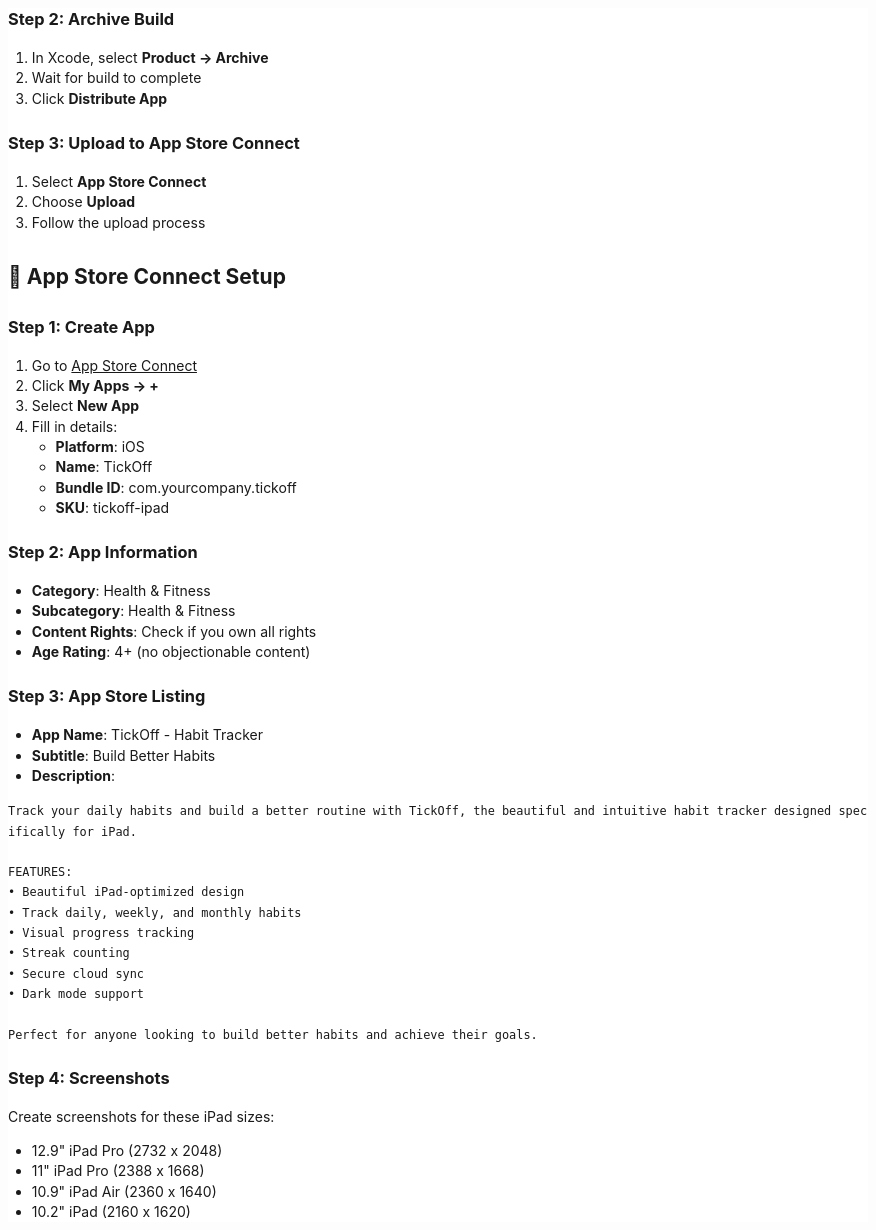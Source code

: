 ### **Step 2: Archive Build**
1. In Xcode, select **Product → Archive**
2. Wait for build to complete
3. Click **Distribute App**

### **Step 3: Upload to App Store Connect**
1. Select **App Store Connect**
2. Choose **Upload**
3. Follow the upload process

## 📱 App Store Connect Setup

### **Step 1: Create App**
1. Go to [App Store Connect](https://appstoreconnect.apple.com)
2. Click **My Apps → +**
3. Select **New App**
4. Fill in details:
   - **Platform**: iOS
   - **Name**: TickOff
   - **Bundle ID**: com.yourcompany.tickoff
   - **SKU**: tickoff-ipad

### **Step 2: App Information**
- **Category**: Health & Fitness
- **Subcategory**: Health & Fitness
- **Content Rights**: Check if you own all rights
- **Age Rating**: 4+ (no objectionable content)

### **Step 3: App Store Listing**
- **App Name**: TickOff - Habit Tracker
- **Subtitle**: Build Better Habits
- **Description**: 
```
Track your daily habits and build a better routine with TickOff, the beautiful and intuitive habit tracker designed specifically for iPad.

FEATURES:
• Beautiful iPad-optimized design
• Track daily, weekly, and monthly habits
• Visual progress tracking
• Streak counting
• Secure cloud sync
• Dark mode support

Perfect for anyone looking to build better habits and achieve their goals.
```

### **Step 4: Screenshots**
Create screenshots for these iPad sizes:
- 12.9" iPad Pro (2732 x 2048)
- 11" iPad Pro (2388 x 1668)
- 10.9" iPad Air (2360 x 1640)
- 10.2" iPad (2160 x 1620)
